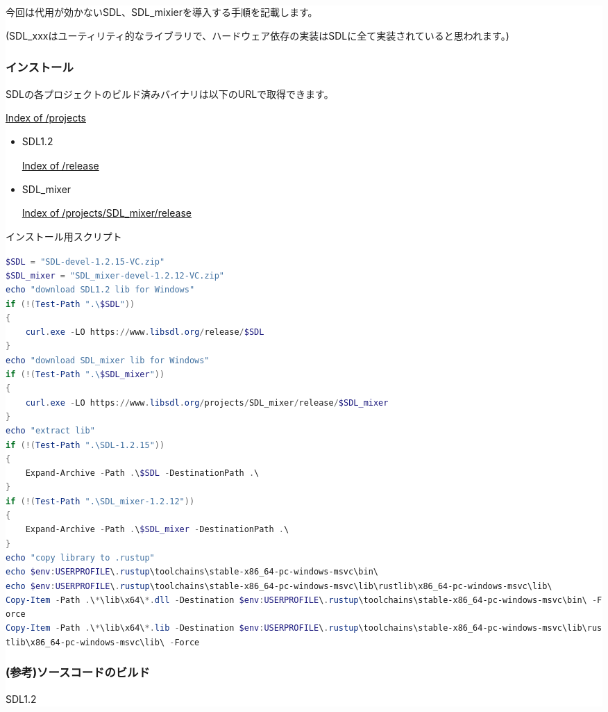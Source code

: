 今回は代用が効かないSDL、SDL_mixierを導入する手順を記載します。

(SDL_xxxはユーティリティ的なライブラリで、ハードウェア依存の実装はSDLに全て実装されていると思われます。)

### インストール

SDLの各プロジェクトのビルド済みバイナリは以下のURLで取得できます。

[Index of /projects](https://www.libsdl.org/projects/)

- SDL1.2
  
  [Index of /release](https://www.libsdl.org/release/)

- SDL_mixer
  
  [Index of /projects/SDL_mixer/release](https://www.libsdl.org/projects/SDL_mixer/release/)

インストール用スクリプト

```powershell
$SDL = "SDL-devel-1.2.15-VC.zip"
$SDL_mixer = "SDL_mixer-devel-1.2.12-VC.zip"
echo "download SDL1.2 lib for Windows"
if (!(Test-Path ".\$SDL"))
{
    curl.exe -LO https://www.libsdl.org/release/$SDL
}
echo "download SDL_mixer lib for Windows"
if (!(Test-Path ".\$SDL_mixer"))
{
    curl.exe -LO https://www.libsdl.org/projects/SDL_mixer/release/$SDL_mixer
}
echo "extract lib"
if (!(Test-Path ".\SDL-1.2.15"))
{
    Expand-Archive -Path .\$SDL -DestinationPath .\
}
if (!(Test-Path ".\SDL_mixer-1.2.12"))
{
    Expand-Archive -Path .\$SDL_mixer -DestinationPath .\
}
echo "copy library to .rustup"
echo $env:USERPROFILE\.rustup\toolchains\stable-x86_64-pc-windows-msvc\bin\
echo $env:USERPROFILE\.rustup\toolchains\stable-x86_64-pc-windows-msvc\lib\rustlib\x86_64-pc-windows-msvc\lib\
Copy-Item -Path .\*\lib\x64\*.dll -Destination $env:USERPROFILE\.rustup\toolchains\stable-x86_64-pc-windows-msvc\bin\ -Force
Copy-Item -Path .\*\lib\x64\*.lib -Destination $env:USERPROFILE\.rustup\toolchains\stable-x86_64-pc-windows-msvc\lib\rustlib\x86_64-pc-windows-msvc\lib\ -Force
```

### (参考)ソースコードのビルド

SDL1.2
